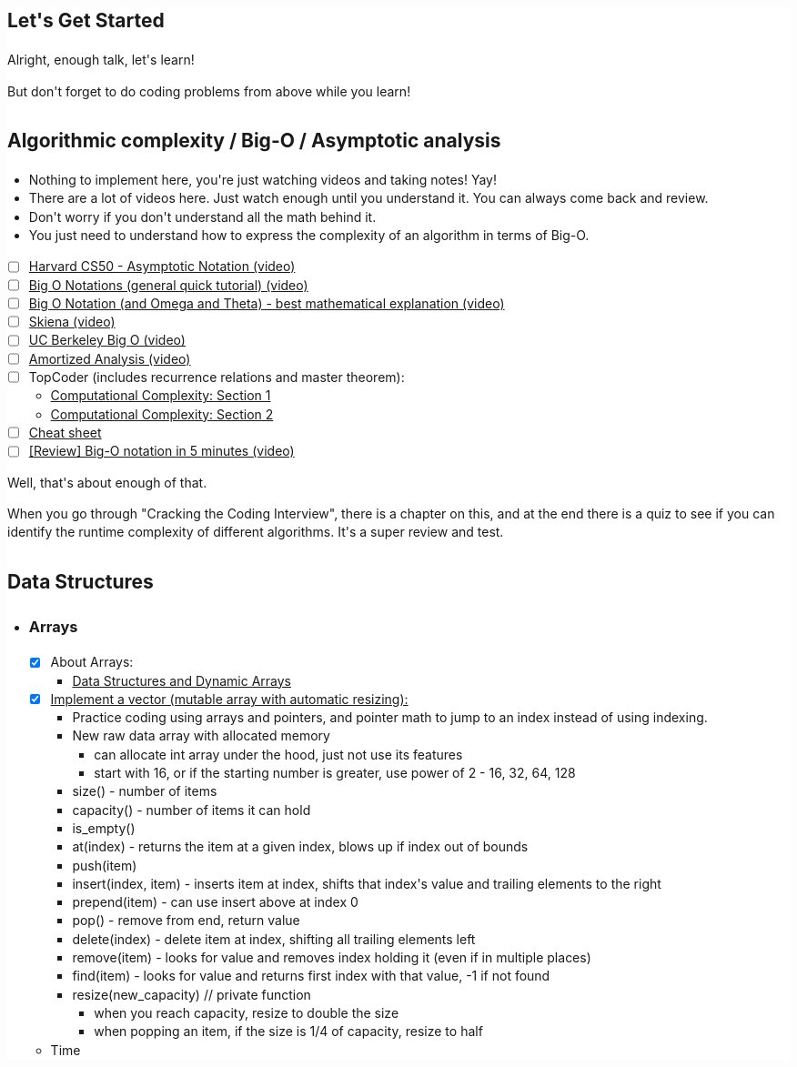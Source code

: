 ## Let's Get Started

Alright, enough talk, let's learn!

But don't forget to do coding problems from above while you learn!

## Algorithmic complexity / Big-O / Asymptotic analysis

- Nothing to implement here, you're just watching videos and taking notes! Yay!
- There are a lot of videos here. Just watch enough until you understand it. You can always come back and review.
- Don't worry if you don't understand all the math behind it.
- You just need to understand how to express the complexity of an algorithm in terms of Big-O.
- [ ] [Harvard CS50 - Asymptotic Notation (video)](https://www.youtube.com/watch?v=iOq5kSKqeR4)
- [ ] [Big O Notations (general quick tutorial) (video)](https://www.youtube.com/watch?v=V6mKVRU1evU)
- [ ] [Big O Notation (and Omega and Theta) - best mathematical explanation (video)](https://www.youtube.com/watch?v=ei-A_wy5Yxw&index=2&list=PL1BaGV1cIH4UhkL8a9bJGG356covJ76qN)
- [ ] [Skiena (video)](https://www.youtube.com/watch?v=z1mkCe3kVUA)
- [ ] [UC Berkeley Big O (video)](https://archive.org/details/ucberkeley_webcast_VIS4YDpuP98)
- [ ] [Amortized Analysis (video)](https://www.youtube.com/watch?v=B3SpQZaAZP4&index=10&list=PL1BaGV1cIH4UhkL8a9bJGG356covJ76qN)
- [ ] TopCoder (includes recurrence relations and master theorem):
    - [Computational Complexity: Section 1](https://www.topcoder.com/thrive/articles/Computational%20Complexity%20part%20one)
    - [Computational Complexity: Section 2](https://www.topcoder.com/thrive/articles/Computational%20Complexity%20part%20two)
- [ ] [Cheat sheet](http://bigocheatsheet.com/)
- [ ] [[Review] Big-O notation in 5 minutes (video)](https://youtu.be/__vX2sjlpXU)

Well, that's about enough of that. 

When you go through "Cracking the Coding Interview", there is a chapter on this, and at the end there is a quiz to see 
if you can identify the runtime complexity of different algorithms. It's a super review and test.

## Data Structures

- ### Arrays
    - [X] About Arrays:
    	- [Data Structures and Dynamic Arrays](https://youtu.be/CHhwJjR0mZA?si=6aLDILhd-hpPJlAK&t=2077)
    - [X] [Implement a vector (mutable array with automatic resizing):](./data-structures/arrays/main.cpp)
        - Practice coding using arrays and pointers, and pointer math to jump to an index instead of using indexing.
        - New raw data array with allocated memory
            - can allocate int array under the hood, just not use its features
            - start with 16, or if the starting number is greater, use power of 2 - 16, 32, 64, 128
        - size() - number of items
        - capacity() - number of items it can hold
        - is_empty()
        - at(index) - returns the item at a given index, blows up if index out of bounds
        - push(item)
        - insert(index, item) - inserts item at index, shifts that index's value and trailing elements to the right
        - prepend(item) - can use insert above at index 0
        - pop() - remove from end, return value
        - delete(index) - delete item at index, shifting all trailing elements left
        - remove(item) - looks for value and removes index holding it (even if in multiple places)
        - find(item) - looks for value and returns first index with that value, -1 if not found
        - resize(new_capacity) // private function
            - when you reach capacity, resize to double the size
            - when popping an item, if the size is 1/4 of capacity, resize to half
    - Time